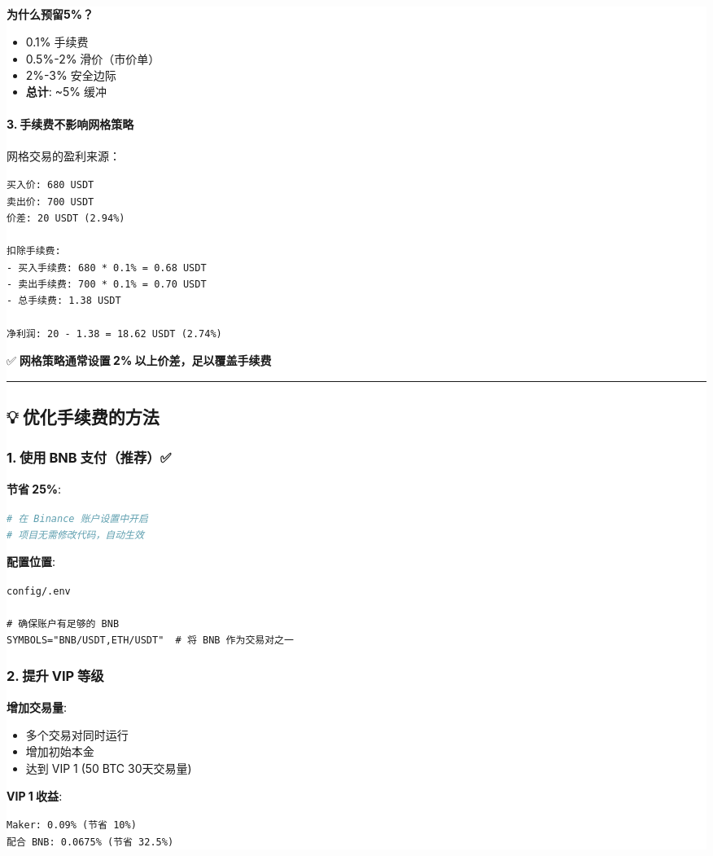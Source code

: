 **为什么预留5%？**
- 0.1% 手续费
- 0.5%-2% 滑价（市价单）
- 2%-3% 安全边际
- **总计**: ~5% 缓冲

#### 3. 手续费不影响网格策略

网格交易的盈利来源：
```
买入价: 680 USDT
卖出价: 700 USDT
价差: 20 USDT (2.94%)

扣除手续费:
- 买入手续费: 680 * 0.1% = 0.68 USDT
- 卖出手续费: 700 * 0.1% = 0.70 USDT
- 总手续费: 1.38 USDT

净利润: 20 - 1.38 = 18.62 USDT (2.74%)
```

✅ **网格策略通常设置 2% 以上价差，足以覆盖手续费**

---

## 💡 优化手续费的方法

### 1. 使用 BNB 支付（推荐）✅

**节省 25%**:
```python
# 在 Binance 账户设置中开启
# 项目无需修改代码，自动生效
```

**配置位置**:
```
config/.env

# 确保账户有足够的 BNB
SYMBOLS="BNB/USDT,ETH/USDT"  # 将 BNB 作为交易对之一
```

### 2. 提升 VIP 等级

**增加交易量**:
- 多个交易对同时运行
- 增加初始本金
- 达到 VIP 1 (50 BTC 30天交易量)

**VIP 1 收益**:
```
Maker: 0.09% (节省 10%)
配合 BNB: 0.0675% (节省 32.5%)
```
